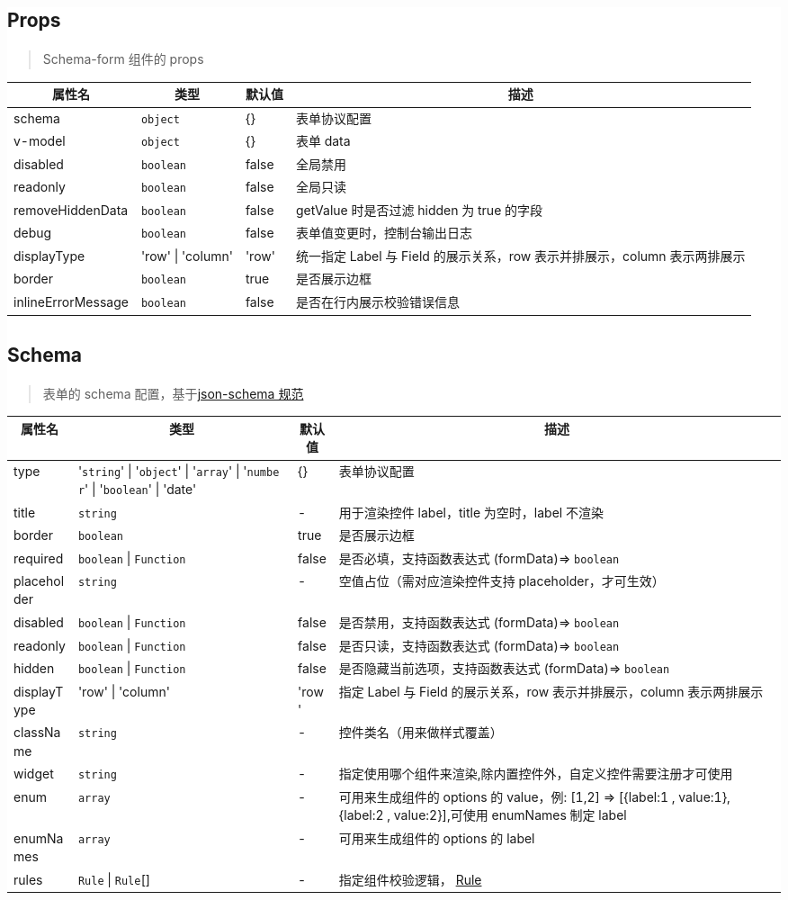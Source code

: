 ## Props

> Schema-form 组件的 props

| 属性名             | 类型              | 默认值 | 描述                                                                      |
| ------------------ | ----------------- | ------ | ------------------------------------------------------------------------- |
| schema             | `object`          | {}     | 表单协议配置                                                              |
| v-model            | `object`          | {}     | 表单 data                                                                 |
| disabled           | `boolean`         | false  | 全局禁用                                                                  |
| readonly           | `boolean`         | false  | 全局只读                                                                  |
| removeHiddenData   | `boolean`         | false  | getValue 时是否过滤 hidden 为 true 的字段                                 |
| debug              | `boolean`         | false  | 表单值变更时，控制台输出日志                                              |
| displayType        | 'row' \| 'column' | 'row'  | 统一指定 Label 与 Field 的展示关系，row 表示并排展示，column 表示两排展示 |
| border             | `boolean`         | true   | 是否展示边框                                                              |
| inlineErrorMessage | `boolean`         | false  | 是否在行内展示校验错误信息                                                |

## Schema

> 表单的 schema 配置，基于[json-schema 规范](https://json-schema.apifox.cn/)

| 属性名      | 类型                                                                         | 默认值 | 描述                                                                                                                  |
| ----------- | ---------------------------------------------------------------------------- | ------ | --------------------------------------------------------------------------------------------------------------------- |
| type        | '`string`' \| '`object`' \| '`array`' \| '`number`' \| '`boolean`' \| 'date' | {}     | 表单协议配置                                                                                                          |
| title       | `string`                                                                     | -      | 用于渲染控件 label，title 为空时，label 不渲染                                                                        |
| border      | `boolean`                                                                    | true   | 是否展示边框                                                                                                          |
| required    | `boolean` \| `Function`                                                      | false  | 是否必填，支持函数表达式 (formData)=> `boolean`                                                                       |
| placeholder | `string`                                                                     | -      | 空值占位（需对应渲染控件支持 placeholder，才可生效）                                                                  |
| disabled    | `boolean` \| `Function`                                                      | false  | 是否禁用，支持函数表达式 (formData)=> `boolean`                                                                       |
| readonly    | `boolean` \| `Function`                                                      | false  | 是否只读，支持函数表达式 (formData)=> `boolean`                                                                       |
| hidden      | `boolean` \| `Function`                                                      | false  | 是否隐藏当前选项，支持函数表达式 (formData)=> `boolean`                                                               |
| displayType | 'row' \| 'column'                                                            | 'row'  | 指定 Label 与 Field 的展示关系，row 表示并排展示，column 表示两排展示                                                 |
| className   | `string`                                                                     | -      | 控件类名（用来做样式覆盖）                                                                                            |
| widget      | `string`                                                                     | -      | 指定使用哪个组件来渲染,除内置控件外，自定义控件需要注册才可使用                                                       |
| enum        | `array`                                                                      | -      | 可用来生成组件的 options 的 value，例: [1,2] => [{label:1 , value:1},{label:2 , value:2}],可使用 enumNames 制定 label |
| enumNames   | `array`                                                                      | -      | 可用来生成组件的 options 的 label                                                                                     |
| rules       | `Rule` \| `Rule`[]                                                           | -      | 指定组件校验逻辑， [Rule](#Rule)                                                                                      |
